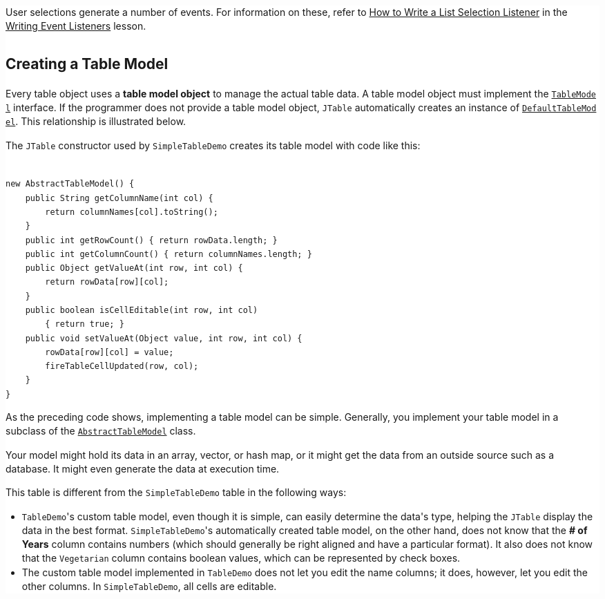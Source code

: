 User selections generate a number of events. For information on these, refer to 
[How to Write a List Selection Listener](../events/listselectionlistener.html) in the 
[Writing Event Listeners](../events/index.html) lesson.

## <a name="data" id="data">Creating a Table Model</a>

Every table object uses a **table model object** to manage the actual table data. A table model object must implement the 
[`TableModel`](https://docs.oracle.com/javase/8/docs/api/javax/swing/table/TableModel.html) interface. If the programmer does not provide a table model object, `JTable` automatically creates an instance of 
[`DefaultTableModel`](https://docs.oracle.com/javase/8/docs/api/javax/swing/table/DefaultTableModel.html). This relationship is illustrated below.

The `JTable` constructor used by `SimpleTableDemo` creates its table model with code like this:

```

new AbstractTableModel() {
    public String getColumnName(int col) {
        return columnNames[col].toString();
    }
    public int getRowCount() { return rowData.length; }
    public int getColumnCount() { return columnNames.length; }
    public Object getValueAt(int row, int col) {
        return rowData[row][col];
    }
    public boolean isCellEditable(int row, int col)
        { return true; }
    public void setValueAt(Object value, int row, int col) {
        rowData[row][col] = value;
        fireTableCellUpdated(row, col);
    }
}

```

As the preceding code shows, implementing a table model can be simple. Generally, you implement your table model in a subclass of the 
[`AbstractTableModel`](https://docs.oracle.com/javase/8/docs/api/javax/swing/table/AbstractTableModel.html) class.

Your model might hold its data in an array, vector, or hash map, or it might get the data from an outside source such as a database. It might even generate the data at execution time.

This table is different from the `SimpleTableDemo` table in the following ways:

- `TableDemo`'s custom table model, even though it is simple, can easily determine the data's type, helping the `JTable` display the data in the best format. `SimpleTableDemo`'s automatically created table model, on the other hand, does not know that the **# of Years** column contains numbers (which should generally be right aligned and have a particular format). It also does not know that the `Vegetarian` column contains boolean values, which can be represented by check boxes.
- The custom table model implemented in `TableDemo` does not let you edit the name columns; it does, however, let you edit the other columns. In `SimpleTableDemo`, all cells are editable.

